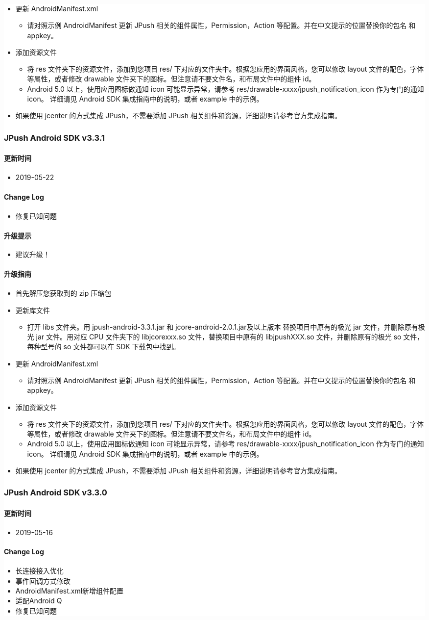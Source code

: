 + 更新 AndroidManifest.xml
	+ 请对照示例 AndroidManifest 更新 JPush 相关的组件属性，Permission，Action 等配置。并在中文提示的位置替换你的包名 和 appkey。

+ 添加资源文件
    + 将 res 文件夹下的资源文件，添加到您项目 res/ 下对应的文件夹中。根据您应用的界面风格，您可以修改 layout 文件的配色，字体等属性，或者修改 drawable 文件夹下的图标。但注意请不要文件名，和布局文件中的组件 id。
    + Android 5.0 以上，使用应用图标做通知 icon 可能显示异常，请参考 res/drawable-xxxx/jpush_notification_icon 作为专门的通知 icon。
详细请见 Android SDK 集成指南中的说明，或者 example 中的示例。

+ 如果使用 jcenter 的方式集成 JPush，不需要添加 JPush 相关组件和资源，详细说明请参考官方集成指南。


### JPush Android SDK v3.3.1

#### 更新时间

+ 2019-05-22

#### Change Log
+ 修复已知问题

#### 升级提示

+ 建议升级！

#### 升级指南

+ 首先解压您获取到的 zip 压缩包

+ 更新库文件
	+ 打开 libs 文件夹。用 jpush-android-3.3.1.jar 和 jcore-android-2.0.1.jar及以上版本 替换项目中原有的极光 jar 文件，并删除原有极光 jar 文件。用对应 CPU 文件夹下的 libjcorexxx.so 文件，替换项目中原有的 libjpushXXX.so 文件，并删除原有的极光 so 文件，每种型号的 so 文件都可以在 SDK 下载包中找到。

+ 更新 AndroidManifest.xml
	+ 请对照示例 AndroidManifest 更新 JPush 相关的组件属性，Permission，Action 等配置。并在中文提示的位置替换你的包名 和 appkey。

+ 添加资源文件
    + 将 res 文件夹下的资源文件，添加到您项目 res/ 下对应的文件夹中。根据您应用的界面风格，您可以修改 layout 文件的配色，字体等属性，或者修改 drawable 文件夹下的图标。但注意请不要文件名，和布局文件中的组件 id。
    + Android 5.0 以上，使用应用图标做通知 icon 可能显示异常，请参考 res/drawable-xxxx/jpush_notification_icon 作为专门的通知 icon。
详细请见 Android SDK 集成指南中的说明，或者 example 中的示例。

+ 如果使用 jcenter 的方式集成 JPush，不需要添加 JPush 相关组件和资源，详细说明请参考官方集成指南。


### JPush Android SDK v3.3.0

#### 更新时间

+ 2019-05-16

#### Change Log
+ 长连接接入优化
+ 事件回调方式修改
+ AndroidManifest.xml新增组件配置
+ 适配Android Q
+ 修复已知问题
